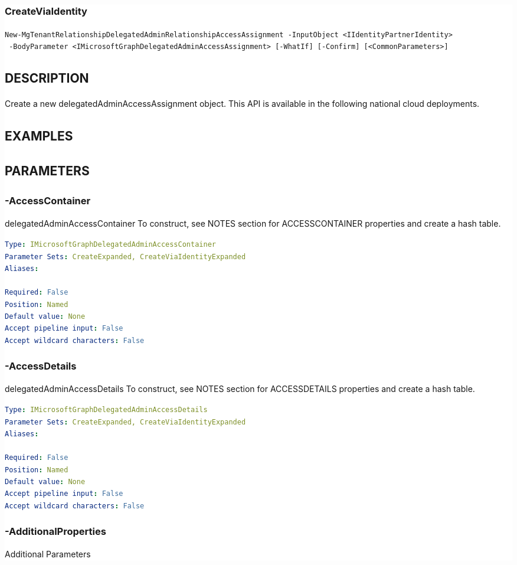 ### CreateViaIdentity
```
New-MgTenantRelationshipDelegatedAdminRelationshipAccessAssignment -InputObject <IIdentityPartnerIdentity>
 -BodyParameter <IMicrosoftGraphDelegatedAdminAccessAssignment> [-WhatIf] [-Confirm] [<CommonParameters>]
```

## DESCRIPTION
Create a new delegatedAdminAccessAssignment object.
This API is available in the following national cloud deployments.

## EXAMPLES

## PARAMETERS

### -AccessContainer
delegatedAdminAccessContainer
To construct, see NOTES section for ACCESSCONTAINER properties and create a hash table.

```yaml
Type: IMicrosoftGraphDelegatedAdminAccessContainer
Parameter Sets: CreateExpanded, CreateViaIdentityExpanded
Aliases:

Required: False
Position: Named
Default value: None
Accept pipeline input: False
Accept wildcard characters: False
```

### -AccessDetails
delegatedAdminAccessDetails
To construct, see NOTES section for ACCESSDETAILS properties and create a hash table.

```yaml
Type: IMicrosoftGraphDelegatedAdminAccessDetails
Parameter Sets: CreateExpanded, CreateViaIdentityExpanded
Aliases:

Required: False
Position: Named
Default value: None
Accept pipeline input: False
Accept wildcard characters: False
```

### -AdditionalProperties
Additional Parameters
